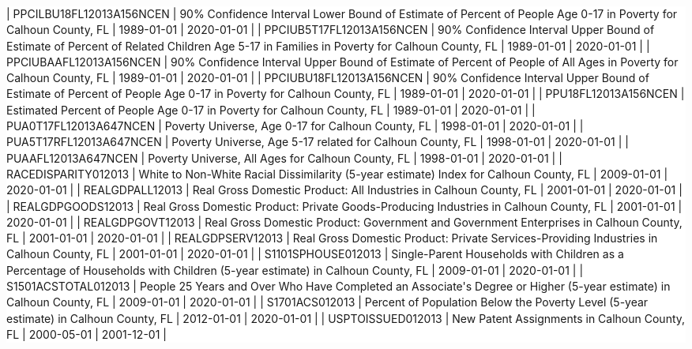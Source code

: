 | PPCILBU18FL12013A156NCEN  | 90% Confidence Interval Lower Bound of Estimate of Percent of People Age 0-17 in Poverty for Calhoun County, FL                                                             | 1989-01-01          | 2020-01-01        |
| PPCIUB5T17FL12013A156NCEN | 90% Confidence Interval Upper Bound of Estimate of Percent of Related Children Age 5-17 in Families in Poverty for Calhoun County, FL                                       | 1989-01-01          | 2020-01-01        |
| PPCIUBAAFL12013A156NCEN   | 90% Confidence Interval Upper Bound of Estimate of Percent of People of All Ages in Poverty for Calhoun County, FL                                                          | 1989-01-01          | 2020-01-01        |
| PPCIUBU18FL12013A156NCEN  | 90% Confidence Interval Upper Bound of Estimate of Percent of People Age 0-17 in Poverty for Calhoun County, FL                                                             | 1989-01-01          | 2020-01-01        |
| PPU18FL12013A156NCEN      | Estimated Percent of People Age 0-17 in Poverty for Calhoun County, FL                                                                                                      | 1989-01-01          | 2020-01-01        |
| PUA0T17FL12013A647NCEN    | Poverty Universe, Age 0-17 for Calhoun County, FL                                                                                                                           | 1998-01-01          | 2020-01-01        |
| PUA5T17RFL12013A647NCEN   | Poverty Universe, Age 5-17 related for Calhoun County, FL                                                                                                                   | 1998-01-01          | 2020-01-01        |
| PUAAFL12013A647NCEN       | Poverty Universe, All Ages for Calhoun County, FL                                                                                                                           | 1998-01-01          | 2020-01-01        |
| RACEDISPARITY012013       | White to Non-White Racial Dissimilarity (5-year estimate) Index for Calhoun County, FL                                                                                      | 2009-01-01          | 2020-01-01        |
| REALGDPALL12013           | Real Gross Domestic Product: All Industries in Calhoun County, FL                                                                                                           | 2001-01-01          | 2020-01-01        |
| REALGDPGOODS12013         | Real Gross Domestic Product: Private Goods-Producing Industries in Calhoun County, FL                                                                                       | 2001-01-01          | 2020-01-01        |
| REALGDPGOVT12013          | Real Gross Domestic Product: Government and Government Enterprises in Calhoun County, FL                                                                                    | 2001-01-01          | 2020-01-01        |
| REALGDPSERV12013          | Real Gross Domestic Product: Private Services-Providing Industries in Calhoun County, FL                                                                                    | 2001-01-01          | 2020-01-01        |
| S1101SPHOUSE012013        | Single-Parent Households with Children as a Percentage of Households with Children (5-year estimate) in Calhoun County, FL                                                  | 2009-01-01          | 2020-01-01        |
| S1501ACSTOTAL012013       | People 25 Years and Over Who Have Completed an Associate's Degree or Higher (5-year estimate) in Calhoun County, FL                                                         | 2009-01-01          | 2020-01-01        |
| S1701ACS012013            | Percent of Population Below the Poverty Level (5-year estimate) in Calhoun County, FL                                                                                       | 2012-01-01          | 2020-01-01        |
| USPTOISSUED012013         | New Patent Assignments in Calhoun County, FL                                                                                                                                | 2000-05-01          | 2001-12-01        |